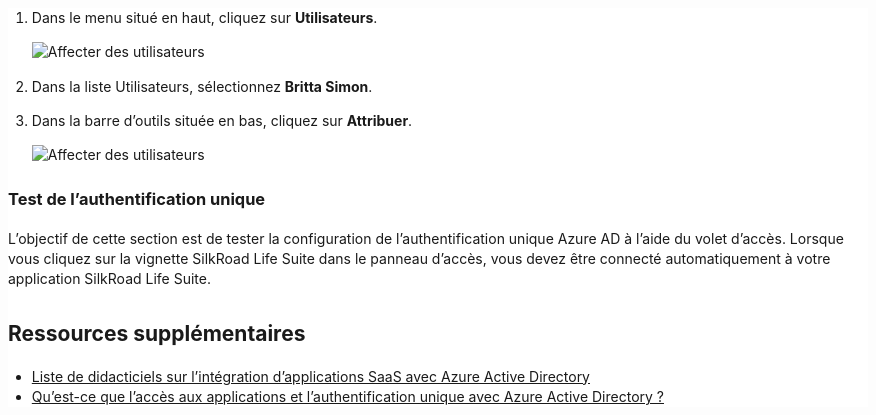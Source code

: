 1. Dans le menu situé en haut, cliquez sur **Utilisateurs**.

	![Affecter des utilisateurs][203]

1. Dans la liste Utilisateurs, sélectionnez **Britta Simon**.

2. Dans la barre d’outils située en bas, cliquez sur **Attribuer**.

	![Affecter des utilisateurs][205]



### Test de l’authentification unique

L’objectif de cette section est de tester la configuration de l’authentification unique Azure AD à l’aide du volet d’accès. Lorsque vous cliquez sur la vignette SilkRoad Life Suite dans le panneau d’accès, vous devez être connecté automatiquement à votre application SilkRoad Life Suite.


## Ressources supplémentaires

* [Liste de didacticiels sur l’intégration d’applications SaaS avec Azure Active Directory](active-directory-saas-tutorial-list.md)
* [Qu’est-ce que l’accès aux applications et l’authentification unique avec Azure Active Directory ?](active-directory-appssoaccess-whatis.md)




[1]: ./media/active-directory-saas-silkroad-life-suite-tutorial/tutorial_general_01.png
[2]: ./media/active-directory-saas-silkroad-life-suite-tutorial/tutorial_general_02.png
[3]: ./media/active-directory-saas-silkroad-life-suite-tutorial/tutorial_general_03.png
[4]: ./media/active-directory-saas-silkroad-life-suite-tutorial/tutorial_general_04.png
[5]: ./media/active-directory-saas-silkroad-life-suite-tutorial/tutorial_silkroad_01.png
[50]: ./media/active-directory-saas-silkroad-life-suite-tutorial/tutorial_silkroad_02.png

[6]: ./media/active-directory-saas-silkroad-life-suite-tutorial/tutorial_general_05.png
[7]: ./media/active-directory-saas-silkroad-life-suite-tutorial/tutorial_silkroad_03.png
[8]: ./media/active-directory-saas-silkroad-life-suite-tutorial/tutorial_silkroad_04.png
[9]: ./media/active-directory-saas-silkroad-life-suite-tutorial/tutorial_silkroad_05.png
[10]: ./media/active-directory-saas-silkroad-life-suite-tutorial/tutorial_silkroad_06.png
[11]: ./media/active-directory-saas-silkroad-life-suite-tutorial/tutorial_silkroad_07.png
[12]: ./media/active-directory-saas-silkroad-life-suite-tutorial/tutorial_silkroad_08.png
[13]: ./media/active-directory-saas-silkroad-life-suite-tutorial/tutorial_silkroad_09.png
[14]: ./media/active-directory-saas-silkroad-life-suite-tutorial/tutorial_silkroad_10.png
[15]: ./media/active-directory-saas-silkroad-life-suite-tutorial/tutorial_silkroad_11.png
[16]: ./media/active-directory-saas-silkroad-life-suite-tutorial/tutorial_silkroad_12.png
[17]: ./media/active-directory-saas-silkroad-life-suite-tutorial/tutorial_silkroad_13.png
[18]: ./media/active-directory-saas-silkroad-life-suite-tutorial/tutorial_general_06.png
[19]: ./media/active-directory-saas-silkroad-life-suite-tutorial/tutorial_general_07.png


[20]: ./media/active-directory-saas-silkroad-life-suite-tutorial/tutorial_general_100.png
[21]: ./media/active-directory-saas-silkroad-life-suite-tutorial/tutorial_silkroad_15.png


[200]: ./media/active-directory-saas-silkroad-life-suite-tutorial/tutorial_general_200.png
[201]: ./media/active-directory-saas-silkroad-life-suite-tutorial/tutorial_general_201.png
[202]: ./media/active-directory-saas-silkroad-life-suite-tutorial/tutorial_silkroad_14.png
[203]: ./media/active-directory-saas-silkroad-life-suite-tutorial/tutorial_general_203.png
[204]: ./media/active-directory-saas-silkroad-life-suite-tutorial/tutorial_general_204.png
[205]: ./media/active-directory-saas-silkroad-life-suite-tutorial/tutorial_general_205.png

